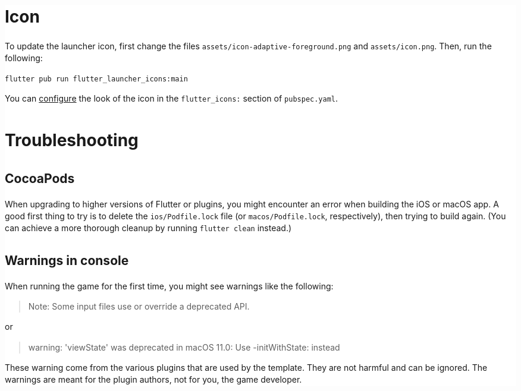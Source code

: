 # Icon

To update the launcher icon, first change the files
`assets/icon-adaptive-foreground.png` and `assets/icon.png`. Then, run the
following:

```bash
flutter pub run flutter_launcher_icons:main
```

You can
[configure](https://github.com/fluttercommunity/flutter_launcher_icons#book-guide)
the look of the icon in the `flutter_icons:` section of `pubspec.yaml`.

# Troubleshooting

## CocoaPods

When upgrading to higher versions of Flutter or plugins, you might encounter an
error when building the iOS or macOS app. A good first thing to try is to delete
the `ios/Podfile.lock` file (or `macos/Podfile.lock`, respectively), then trying
to build again. (You can achieve a more thorough cleanup by running
`flutter clean` instead.)

## Warnings in console

When running the game for the first time, you might see warnings like the
following:

> Note: Some input files use or override a deprecated API.

or

> warning: 'viewState' was deprecated in macOS 11.0: Use -initWithState: instead

These warning come from the various plugins that are used by the template. They
are not harmful and can be ignored. The warnings are meant for the plugin
authors, not for you, the game developer.

